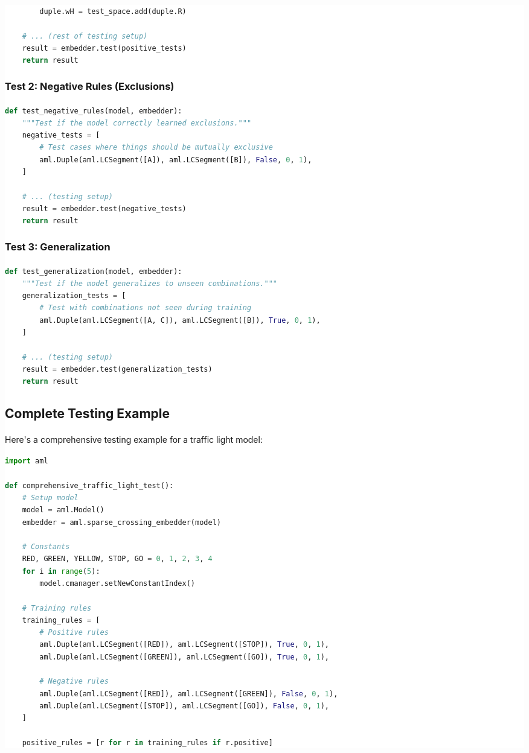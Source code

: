 ```python
        duple.wH = test_space.add(duple.R)
    
    # ... (rest of testing setup)
    result = embedder.test(positive_tests)
    return result
```

### Test 2: Negative Rules (Exclusions)
```python
def test_negative_rules(model, embedder):
    """Test if the model correctly learned exclusions."""
    negative_tests = [
        # Test cases where things should be mutually exclusive
        aml.Duple(aml.LCSegment([A]), aml.LCSegment([B]), False, 0, 1),
    ]
    
    # ... (testing setup)
    result = embedder.test(negative_tests)
    return result
```

### Test 3: Generalization
```python
def test_generalization(model, embedder):
    """Test if the model generalizes to unseen combinations."""
    generalization_tests = [
        # Test with combinations not seen during training
        aml.Duple(aml.LCSegment([A, C]), aml.LCSegment([B]), True, 0, 1),
    ]
    
    # ... (testing setup)
    result = embedder.test(generalization_tests)
    return result
```

## Complete Testing Example

Here's a comprehensive testing example for a traffic light model:

```python
import aml

def comprehensive_traffic_light_test():
    # Setup model
    model = aml.Model()
    embedder = aml.sparse_crossing_embedder(model)
    
    # Constants
    RED, GREEN, YELLOW, STOP, GO = 0, 1, 2, 3, 4
    for i in range(5):
        model.cmanager.setNewConstantIndex()
    
    # Training rules
    training_rules = [
        # Positive rules
        aml.Duple(aml.LCSegment([RED]), aml.LCSegment([STOP]), True, 0, 1),
        aml.Duple(aml.LCSegment([GREEN]), aml.LCSegment([GO]), True, 0, 1),
        
        # Negative rules
        aml.Duple(aml.LCSegment([RED]), aml.LCSegment([GREEN]), False, 0, 1),
        aml.Duple(aml.LCSegment([STOP]), aml.LCSegment([GO]), False, 0, 1),
    ]
    
    positive_rules = [r for r in training_rules if r.positive]
```